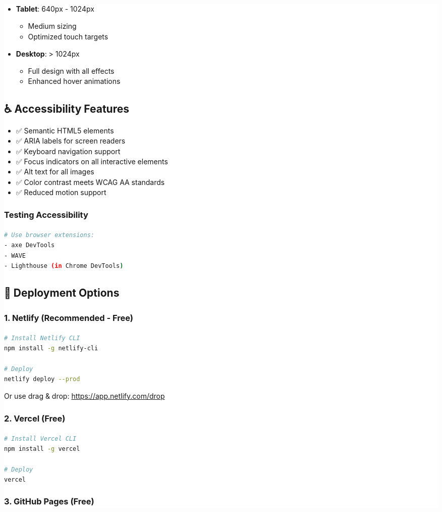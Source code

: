 - **Tablet**: 640px - 1024px
  - Medium sizing
  - Optimized touch targets

- **Desktop**: > 1024px
  - Full design with all effects
  - Enhanced hover animations

## ♿ Accessibility Features

- ✅ Semantic HTML5 elements
- ✅ ARIA labels for screen readers
- ✅ Keyboard navigation support
- ✅ Focus indicators on all interactive elements
- ✅ Alt text for all images
- ✅ Color contrast meets WCAG AA standards
- ✅ Reduced motion support

### Testing Accessibility

```bash
# Use browser extensions:
- axe DevTools
- WAVE
- Lighthouse (in Chrome DevTools)
```

## 🚀 Deployment Options

### 1. **Netlify** (Recommended - Free)

```bash
# Install Netlify CLI
npm install -g netlify-cli

# Deploy
netlify deploy --prod
```

Or use drag & drop: https://app.netlify.com/drop

### 2. **Vercel** (Free)

```bash
# Install Vercel CLI
npm install -g vercel

# Deploy
vercel
```

### 3. **GitHub Pages** (Free)

